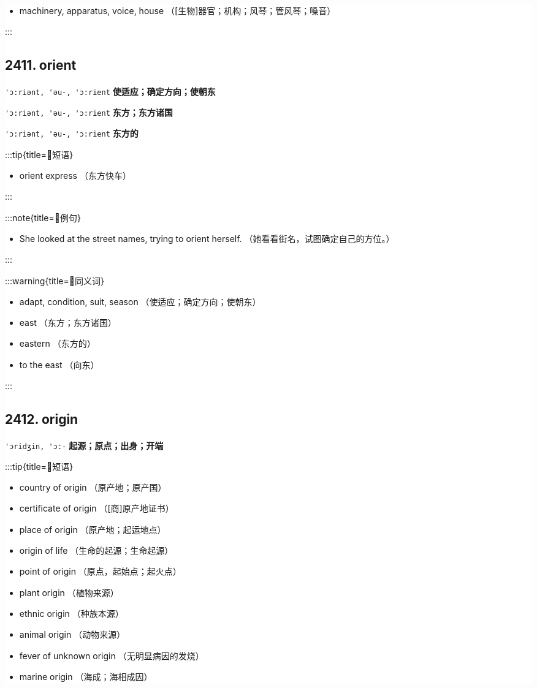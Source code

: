- machinery, apparatus, voice, house （[生物]器官；机构；风琴；管风琴；嗓音）

:::


## 2411. orient

`'ɔ:riənt, 'əu-, 'ɔ:rient`  **使适应；确定方向；使朝东**

`'ɔ:riənt, 'əu-, 'ɔ:rient`  **东方；东方诸国**

`'ɔ:riənt, 'əu-, 'ɔ:rient`  **东方的**

:::tip{title=🤩短语}

- orient express （东方快车）

:::

:::note{title=🎤例句}

- She looked at the street names, trying to orient herself. （她看看街名，试图确定自己的方位。）

:::

:::warning{title=🤔同义词}

- adapt, condition, suit, season （使适应；确定方向；使朝东）

- east （东方；东方诸国）

- eastern （东方的）

- to the east （向东）

:::


## 2412. origin

`'ɔridʒin, 'ɔ:-`  **起源；原点；出身；开端**

:::tip{title=🤩短语}

- country of origin （原产地；原产国）

- certificate of origin （[商]原产地证书）

- place of origin （原产地；起运地点）

- origin of life （生命的起源；生命起源）

- point of origin （原点，起始点；起火点）

- plant origin （植物来源）

- ethnic origin （种族本源）

- animal origin （动物来源）

- fever of unknown origin （无明显病因的发烧）

- marine origin （海成；海相成因）
